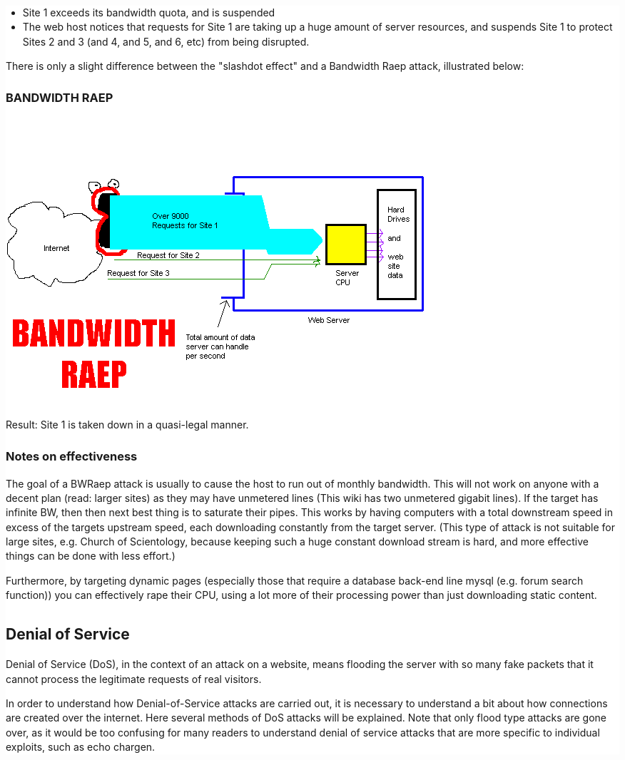 * Site 1 exceeds its bandwidth quota, and is suspended
* The web host notices that requests for Site 1 are taking up a huge amount of server resources, and suspends Site 1 to protect Sites 2 and 3 (and 4, and 5, and 6, etc) from being disrupted.

There is only a slight difference between the "slashdot effect" and a Bandwidth Raep attack, illustrated below: 

### BANDWIDTH RAEP

![shit](https://github.com/0xicl33n/bibanon/blob/master/Books/Guides/Newfags-Guide/offense/DDoS-Methods/BANDWIDTH_RAEP.gif)

Result: Site 1 is taken down in a quasi-legal manner.

### Notes on effectiveness

The goal of a BWRaep attack is usually to cause the host to run out of monthly bandwidth. This will not work on anyone with a decent plan (read: larger sites) as they may have unmetered lines (This wiki has two unmetered gigabit lines). If the target has infinite BW, then then next best thing is to saturate their pipes. This works by having computers with a total downstream speed in excess of the targets upstream speed, each downloading constantly from the target server. (This type of attack is not suitable for large sites, e.g. Church of Scientology, because keeping such a huge constant download stream is hard, and more effective things can be done with less effort.)

Furthermore, by targeting dynamic pages (especially those that require a database back-end line mysql (e.g. forum search function)) you can effectively rape their CPU, using a lot more of their processing power than just downloading static content. 

## Denial of Service

Denial of Service (DoS), in the context of an attack on a website, means flooding the server with so many fake packets that it cannot process the legitimate requests of real visitors.

In order to understand how Denial-of-Service attacks are carried out, it is necessary to understand a bit about how connections are created over the internet. Here several methods of DoS attacks will be explained. Note that only flood type attacks are gone over, as it would be too confusing for many readers to understand denial of service attacks that are more specific to individual exploits, such as echo chargen.

